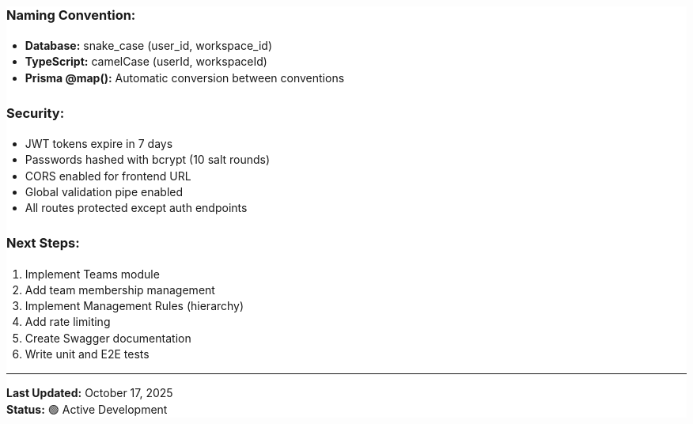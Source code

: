 ### Naming Convention:

- **Database:** snake_case (user_id, workspace_id)
- **TypeScript:** camelCase (userId, workspaceId)
- **Prisma @map():** Automatic conversion between conventions

### Security:

- JWT tokens expire in 7 days
- Passwords hashed with bcrypt (10 salt rounds)
- CORS enabled for frontend URL
- Global validation pipe enabled
- All routes protected except auth endpoints

### Next Steps:

1. Implement Teams module
2. Add team membership management
3. Implement Management Rules (hierarchy)
4. Add rate limiting
5. Create Swagger documentation
6. Write unit and E2E tests

---

**Last Updated:** October 17, 2025  
**Status:** 🟢 Active Development

